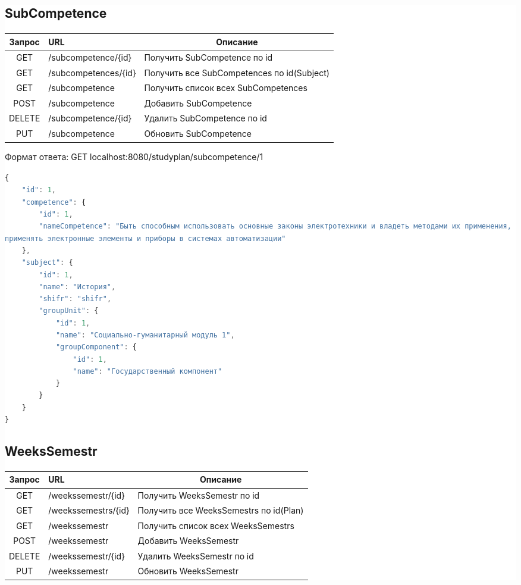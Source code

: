 SubCompetence
--------------

| Запрос    | URL                  | Описание |
| :----------:|:--------------------| ---------|
| GET       | /subcompetence/{id}   | Получить SubCompetence по id |
| GET       | /subcompetences/{id}  | Получить все SubCompetences по id(Subject) |
| GET       | /subcompetence        | Получить список всех SubCompetences |
| POST      | /subcompetence        | Добавить SubCompetence |
| DELETE    | /subcompetence/{id}   | Удалить SubCompetence по id |
| PUT       | /subcompetence        | Обновить SubCompetence |

Формат ответа:
GET localhost:8080/studyplan/subcompetence/1

```javascript
{
    "id": 1,
    "competence": {
        "id": 1,
        "nameCompetence": "Быть способным использовать основные законы электротехники и владеть методами их применения, применять электронные элементы и приборы в системах автоматизации"
    },
    "subject": {
        "id": 1,
        "name": "История",
        "shifr": "shifr",
        "groupUnit": {
            "id": 1,
            "name": "Социально-гуманитарный модуль 1",
            "groupComponent": {
                "id": 1,
                "name": "Государственный компонент"
            }
        }
    }
}

```


WeeksSemestr
--------------

| Запрос    | URL                  | Описание |
| :----------:|:--------------------| ---------|
| GET       | /weekssemestr/{id}   | Получить WeeksSemestr по id |
| GET       | /weekssemestrs/{id}  | Получить все WeeksSemestrs по id(Plan) |
| GET       | /weekssemestr        | Получить список всех WeeksSemestrs |
| POST      | /weekssemestr        | Добавить WeeksSemestr |
| DELETE    | /weekssemestr/{id}   | Удалить WeeksSemestr по id |
| PUT       | /weekssemestr        | Обновить WeeksSemestr |
